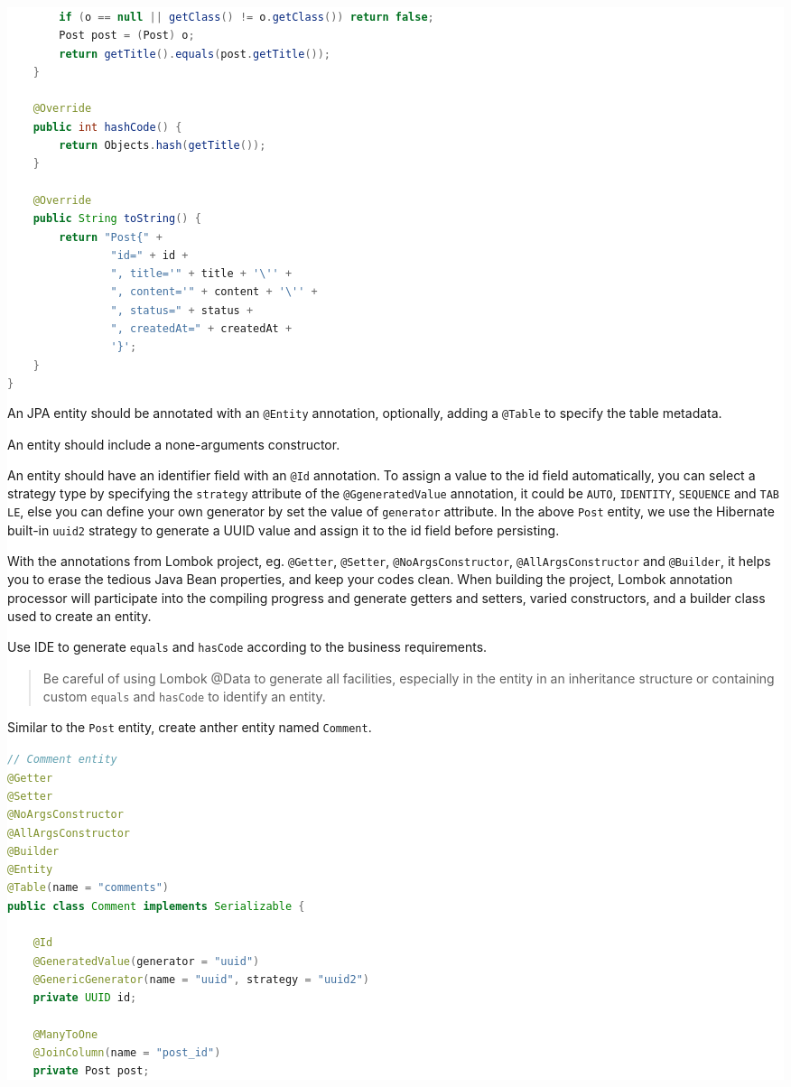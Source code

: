```java
        if (o == null || getClass() != o.getClass()) return false;
        Post post = (Post) o;
        return getTitle().equals(post.getTitle());
    }

    @Override
    public int hashCode() {
        return Objects.hash(getTitle());
    }

    @Override
    public String toString() {
        return "Post{" +
                "id=" + id +
                ", title='" + title + '\'' +
                ", content='" + content + '\'' +
                ", status=" + status +
                ", createdAt=" + createdAt +
                '}';
    }
}
```
An JPA entity should  be annotated with an  `@Entity` annotation,  optionally, adding a `@Table` to specify the table metadata.

An entity should include a none-arguments constructor. 

An entity should have an identifier field with an `@Id` annotation. To assign a value to the id field automatically, you can select a strategy type by specifying the `strategy` attribute of  the `@GgeneratedValue` annotation,  it could be `AUTO`, `IDENTITY`, `SEQUENCE` and `TABLE`, else you can define your own  generator by set the value of `generator` attribute. In the above `Post` entity, we use the Hibernate built-in `uuid2` strategy to generate a UUID value and assign it  to the id field before persisting.

With the annotations from  Lombok project, eg. `@Getter`, `@Setter`, `@NoArgsConstructor`, `@AllArgsConstructor` and `@Builder`, it helps you to erase the tedious Java Bean properties,  and keep your codes clean. When building the project, Lombok annotation processor will participate into the compiling progress and generate getters and setters, varied constructors, and a builder class used to create an entity.

Use IDE to generate `equals` and `hasCode` according to the business requirements. 

> Be careful of using Lombok @Data to generate all facilities, especially in the entity in an inheritance structure or containing custom `equals` and `hasCode`  to identify an entity.

Similar to the `Post` entity, create anther entity named  `Comment`.

```java
// Comment entity 
@Getter
@Setter
@NoArgsConstructor
@AllArgsConstructor
@Builder
@Entity
@Table(name = "comments")
public class Comment implements Serializable {

    @Id
    @GeneratedValue(generator = "uuid")
    @GenericGenerator(name = "uuid", strategy = "uuid2")
    private UUID id;

    @ManyToOne
    @JoinColumn(name = "post_id")
    private Post post;
```